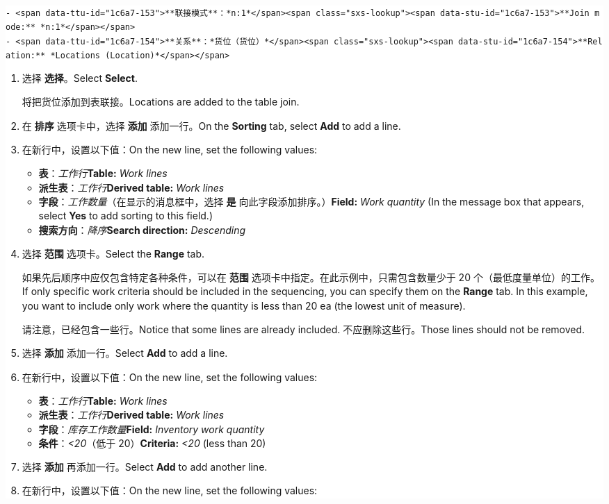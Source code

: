     - <span data-ttu-id="1c6a7-153">**联接模式**：*n:1*</span><span class="sxs-lookup"><span data-stu-id="1c6a7-153">**Join mode:** *n:1*</span></span>
    - <span data-ttu-id="1c6a7-154">**关系**：*货位（货位）*</span><span class="sxs-lookup"><span data-stu-id="1c6a7-154">**Relation:** *Locations (Location)*</span></span>

1. <span data-ttu-id="1c6a7-155">选择 **选择**。</span><span class="sxs-lookup"><span data-stu-id="1c6a7-155">Select **Select**.</span></span>

    <span data-ttu-id="1c6a7-156">将把货位添加到表联接。</span><span class="sxs-lookup"><span data-stu-id="1c6a7-156">Locations are added to the table join.</span></span>

1. <span data-ttu-id="1c6a7-157">在 **排序** 选项卡中，选择 **添加** 添加一行。</span><span class="sxs-lookup"><span data-stu-id="1c6a7-157">On the **Sorting** tab, select **Add** to add a line.</span></span>
1. <span data-ttu-id="1c6a7-158">在新行中，设置以下值：</span><span class="sxs-lookup"><span data-stu-id="1c6a7-158">On the new line, set the following values:</span></span>

    - <span data-ttu-id="1c6a7-159">**表**：*工作行*</span><span class="sxs-lookup"><span data-stu-id="1c6a7-159">**Table:** *Work lines*</span></span>
    - <span data-ttu-id="1c6a7-160">**派生表**：*工作行*</span><span class="sxs-lookup"><span data-stu-id="1c6a7-160">**Derived table:** *Work lines*</span></span>
    - <span data-ttu-id="1c6a7-161">**字段**：*工作数量*（在显示的消息框中，选择 **是** 向此字段添加排序。）</span><span class="sxs-lookup"><span data-stu-id="1c6a7-161">**Field:** *Work quantity* (In the message box that appears, select **Yes** to add sorting to this field.)</span></span>
    - <span data-ttu-id="1c6a7-162">**搜索方向**：*降序*</span><span class="sxs-lookup"><span data-stu-id="1c6a7-162">**Search direction:** *Descending*</span></span>

1. <span data-ttu-id="1c6a7-163">选择 **范围** 选项卡。</span><span class="sxs-lookup"><span data-stu-id="1c6a7-163">Select the **Range** tab.</span></span>

    <span data-ttu-id="1c6a7-164">如果先后顺序中应仅包含特定各种条件，可以在 **范围** 选项卡中指定。在此示例中，只需包含数量少于 20 个（最低度量单位）的工作。</span><span class="sxs-lookup"><span data-stu-id="1c6a7-164">If only specific work criteria should be included in the sequencing, you can specify them on the **Range** tab. In this example, you want to include only work where the quantity is less than 20 ea (the lowest unit of measure).</span></span>

    <span data-ttu-id="1c6a7-165">请注意，已经包含一些行。</span><span class="sxs-lookup"><span data-stu-id="1c6a7-165">Notice that some lines are already included.</span></span> <span data-ttu-id="1c6a7-166">不应删除这些行。</span><span class="sxs-lookup"><span data-stu-id="1c6a7-166">Those lines should not be removed.</span></span>

1. <span data-ttu-id="1c6a7-167">选择 **添加** 添加一行。</span><span class="sxs-lookup"><span data-stu-id="1c6a7-167">Select **Add** to add a line.</span></span>
1. <span data-ttu-id="1c6a7-168">在新行中，设置以下值：</span><span class="sxs-lookup"><span data-stu-id="1c6a7-168">On the new line, set the following values:</span></span>

    - <span data-ttu-id="1c6a7-169">**表**：*工作行*</span><span class="sxs-lookup"><span data-stu-id="1c6a7-169">**Table:** *Work lines*</span></span>
    - <span data-ttu-id="1c6a7-170">**派生表**：*工作行*</span><span class="sxs-lookup"><span data-stu-id="1c6a7-170">**Derived table:** *Work lines*</span></span>
    - <span data-ttu-id="1c6a7-171">**字段**：*库存工作数量*</span><span class="sxs-lookup"><span data-stu-id="1c6a7-171">**Field:** *Inventory work quantity*</span></span>
    - <span data-ttu-id="1c6a7-172">**条件**：*\<20*（低于 20）</span><span class="sxs-lookup"><span data-stu-id="1c6a7-172">**Criteria:** *\<20* (less than 20)</span></span>

1. <span data-ttu-id="1c6a7-173">选择 **添加** 再添加一行。</span><span class="sxs-lookup"><span data-stu-id="1c6a7-173">Select **Add** to add another line.</span></span>
1. <span data-ttu-id="1c6a7-174">在新行中，设置以下值：</span><span class="sxs-lookup"><span data-stu-id="1c6a7-174">On the new line, set the following values:</span></span>
